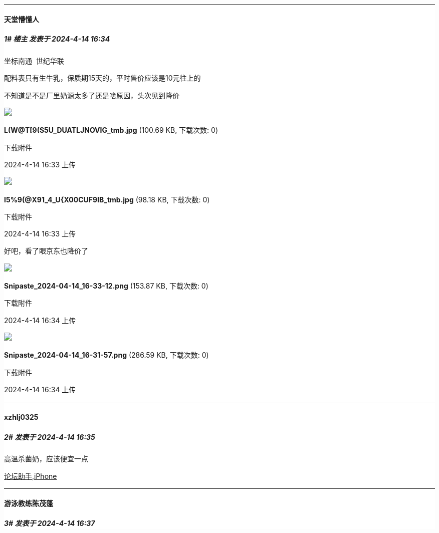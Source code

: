 ﻿
*****

####  天堂懵懂人  
##### 1#       楼主       发表于 2024-4-14 16:34

坐标南通  世纪华联

配料表只有生牛乳，保质期15天的，平时售价应该是10元往上的

不知道是不是厂里奶源太多了还是啥原因，头次见到降价

<img src="https://img.saraba1st.com/forum/202404/14/163331zrlrkr8hs2nq3tkb.jpg" referrerpolicy="no-referrer">

<strong>L(W@T[9(S5U_DUATLJNOVIG_tmb.jpg</strong> (100.69 KB, 下载次数: 0)

下载附件

2024-4-14 16:33 上传

<img src="https://img.saraba1st.com/forum/202404/14/163331ym8pkom7ktj9e4o0.jpg" referrerpolicy="no-referrer">

<strong>I5%9(@X91_4_U{X00CUF9IB_tmb.jpg</strong> (98.18 KB, 下载次数: 0)

下载附件

2024-4-14 16:33 上传

好吧，看了眼京东也降价了

<img src="https://img.saraba1st.com/forum/202404/14/163405sbg8bd4jjwdtbzvb.png" referrerpolicy="no-referrer">

<strong>Snipaste_2024-04-14_16-33-12.png</strong> (153.87 KB, 下载次数: 0)

下载附件

2024-4-14 16:34 上传

<img src="https://img.saraba1st.com/forum/202404/14/163405ux1fzk9jhztkgmt2.png" referrerpolicy="no-referrer">

<strong>Snipaste_2024-04-14_16-31-57.png</strong> (286.59 KB, 下载次数: 0)

下载附件

2024-4-14 16:34 上传

*****

####  xzhlj0325  
##### 2#       发表于 2024-4-14 16:35

高温杀菌奶，应该便宜一点

[论坛助手,iPhone](https://bbs.saraba1st.com/2b/forum.php?mod=viewthread&amp;tid=2029836)

*****

####  游泳教练陈茂蓬  
##### 3#       发表于 2024-4-14 16:37
